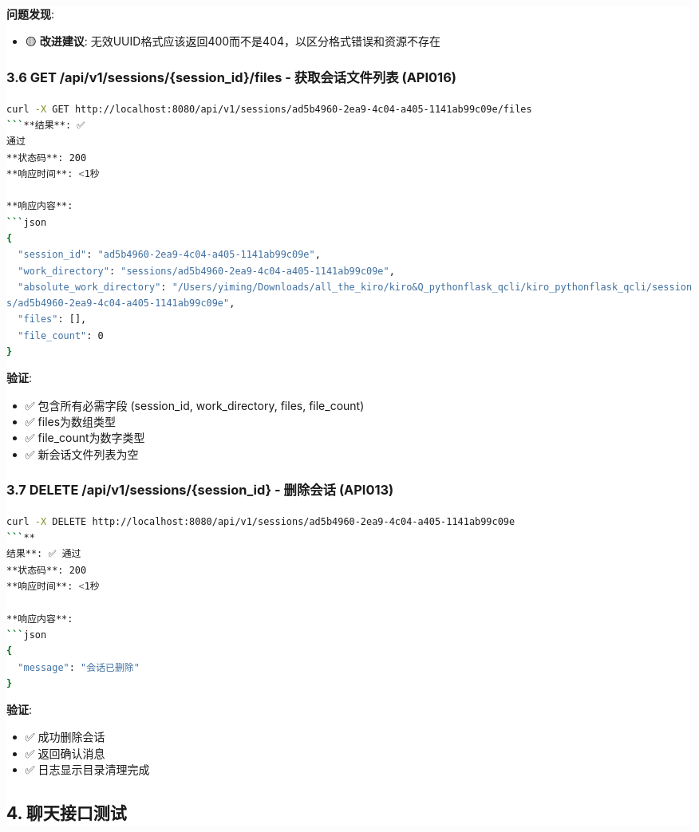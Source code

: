 **问题发现**:
- 🟡 **改进建议**: 无效UUID格式应该返回400而不是404，以区分格式错误和资源不存在

### 3.6 GET /api/v1/sessions/{session_id}/files - 获取会话文件列表 (API016)
```bash
curl -X GET http://localhost:8080/api/v1/sessions/ad5b4960-2ea9-4c04-a405-1141ab99c09e/files
```**结果**: ✅ 
通过
**状态码**: 200
**响应时间**: <1秒

**响应内容**:
```json
{
  "session_id": "ad5b4960-2ea9-4c04-a405-1141ab99c09e",
  "work_directory": "sessions/ad5b4960-2ea9-4c04-a405-1141ab99c09e",
  "absolute_work_directory": "/Users/yiming/Downloads/all_the_kiro/kiro&Q_pythonflask_qcli/kiro_pythonflask_qcli/sessions/ad5b4960-2ea9-4c04-a405-1141ab99c09e",
  "files": [],
  "file_count": 0
}
```

**验证**:
- ✅ 包含所有必需字段 (session_id, work_directory, files, file_count)
- ✅ files为数组类型
- ✅ file_count为数字类型
- ✅ 新会话文件列表为空

### 3.7 DELETE /api/v1/sessions/{session_id} - 删除会话 (API013)
```bash
curl -X DELETE http://localhost:8080/api/v1/sessions/ad5b4960-2ea9-4c04-a405-1141ab99c09e
```**
结果**: ✅ 通过
**状态码**: 200
**响应时间**: <1秒

**响应内容**:
```json
{
  "message": "会话已删除"
}
```

**验证**:
- ✅ 成功删除会话
- ✅ 返回确认消息
- ✅ 日志显示目录清理完成

## 4. 聊天接口测试
